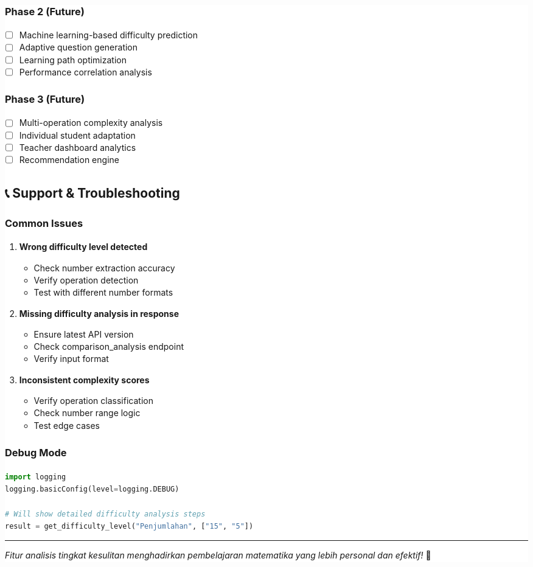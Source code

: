 ### Phase 2 (Future)
- [ ] Machine learning-based difficulty prediction
- [ ] Adaptive question generation
- [ ] Learning path optimization
- [ ] Performance correlation analysis

### Phase 3 (Future)
- [ ] Multi-operation complexity analysis
- [ ] Individual student adaptation
- [ ] Teacher dashboard analytics
- [ ] Recommendation engine

## 📞 Support & Troubleshooting

### Common Issues

1. **Wrong difficulty level detected**
   - Check number extraction accuracy
   - Verify operation detection
   - Test with different number formats

2. **Missing difficulty analysis in response**
   - Ensure latest API version
   - Check comparison_analysis endpoint
   - Verify input format

3. **Inconsistent complexity scores**
   - Verify operation classification
   - Check number range logic
   - Test edge cases

### Debug Mode

```python
import logging
logging.basicConfig(level=logging.DEBUG)

# Will show detailed difficulty analysis steps
result = get_difficulty_level("Penjumlahan", ["15", "5"])
```

---

*Fitur analisis tingkat kesulitan menghadirkan pembelajaran matematika yang lebih personal dan efektif!* 🎯 
